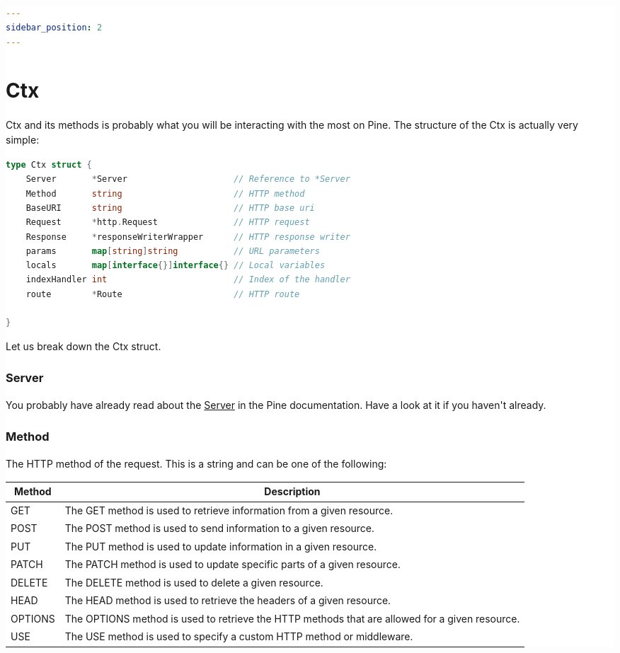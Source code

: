 ```yaml
---
sidebar_position: 2
---
```


# Ctx

Ctx and its methods is probably what you will be interacting with the most on Pine. The structure of the Ctx is actually very simple:

```go
type Ctx struct {
	Server       *Server                     // Reference to *Server
	Method       string                      // HTTP method
	BaseURI      string                      // HTTP base uri
	Request      *http.Request               // HTTP request
	Response     *responseWriterWrapper      // HTTP response writer
	params       map[string]string           // URL parameters
	locals       map[interface{}]interface{} // Local variables
	indexHandler int                         // Index of the handler
	route        *Route                      // HTTP route

}
```

Let us break down the Ctx struct.

### Server

You probably have already read about the [Server](./pine#server) in the Pine documentation. Have a look at it if you haven't already.

### Method

The HTTP method of the request. This is a string and can be one of the following:

| Method  | Description                                                                                    |
| ------- | ---------------------------------------------------------------------------------------------- |
| GET     | The GET method is used to retrieve information from a given resource.                          |
| POST    | The POST method is used to send information to a given resource.                               |
| PUT     | The PUT method is used to update information in a given resource.                              |
| PATCH   | The PATCH method is used to update specific parts of a given resource.                         |
| DELETE  | The DELETE method is used to delete a given resource.                                          |
| HEAD    | The HEAD method is used to retrieve the headers of a given resource.                           |
| OPTIONS | The OPTIONS method is used to retrieve the HTTP methods that are allowed for a given resource. |
| USE     | The USE method is used to specify a custom HTTP method or middleware.                          |
